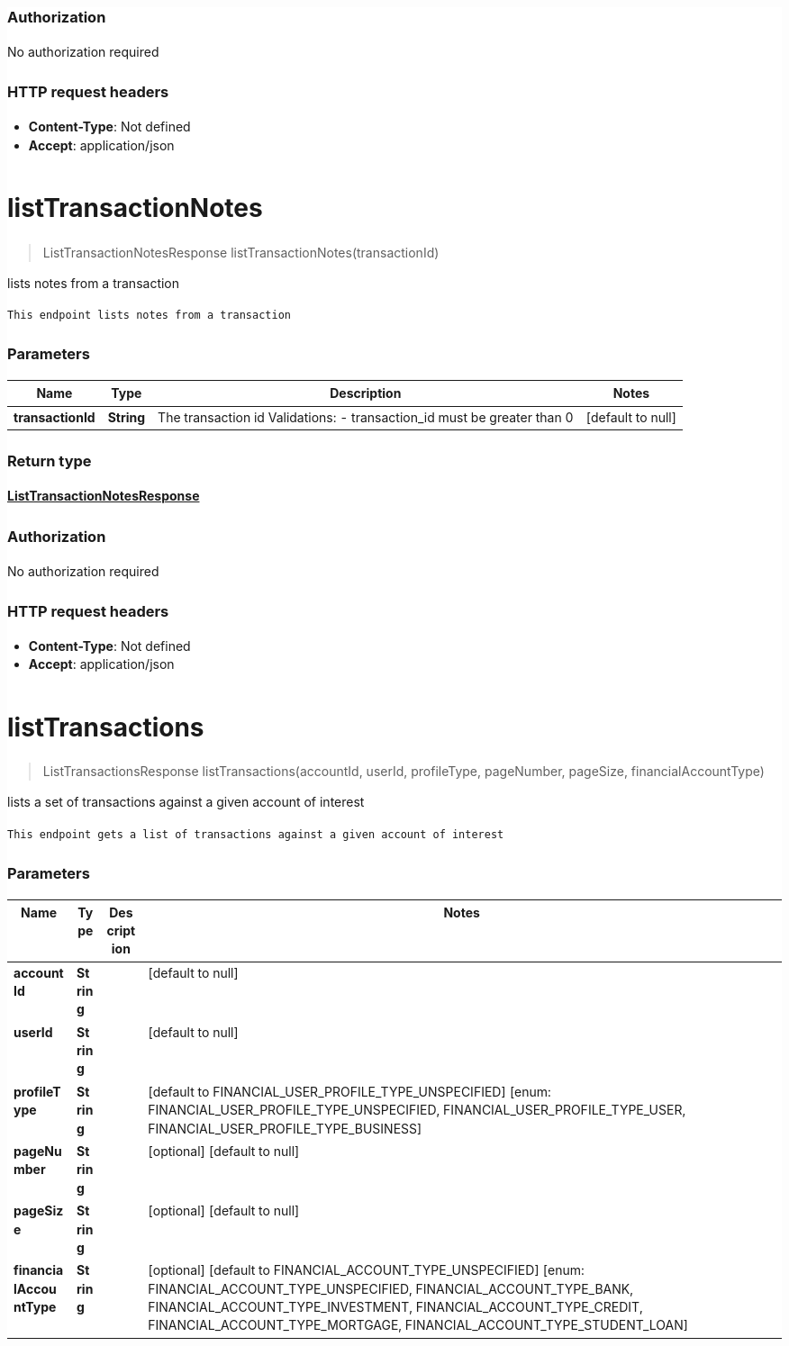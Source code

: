 ### Authorization

No authorization required

### HTTP request headers

- **Content-Type**: Not defined
- **Accept**: application/json

<a name="listTransactionNotes"></a>
# **listTransactionNotes**
> ListTransactionNotesResponse listTransactionNotes(transactionId)

lists notes from a transaction

    This endpoint lists notes from a transaction

### Parameters

|Name | Type | Description  | Notes |
|------------- | ------------- | ------------- | -------------|
| **transactionId** | **String**| The transaction id Validations: - transaction_id must be greater than 0 | [default to null] |

### Return type

[**ListTransactionNotesResponse**](../Models/ListTransactionNotesResponse.md)

### Authorization

No authorization required

### HTTP request headers

- **Content-Type**: Not defined
- **Accept**: application/json

<a name="listTransactions"></a>
# **listTransactions**
> ListTransactionsResponse listTransactions(accountId, userId, profileType, pageNumber, pageSize, financialAccountType)

lists a set of transactions against a given account of interest

    This endpoint gets a list of transactions against a given account of interest

### Parameters

|Name | Type | Description  | Notes |
|------------- | ------------- | ------------- | -------------|
| **accountId** | **String**|  | [default to null] |
| **userId** | **String**|  | [default to null] |
| **profileType** | **String**|  | [default to FINANCIAL_USER_PROFILE_TYPE_UNSPECIFIED] [enum: FINANCIAL_USER_PROFILE_TYPE_UNSPECIFIED, FINANCIAL_USER_PROFILE_TYPE_USER, FINANCIAL_USER_PROFILE_TYPE_BUSINESS] |
| **pageNumber** | **String**|  | [optional] [default to null] |
| **pageSize** | **String**|  | [optional] [default to null] |
| **financialAccountType** | **String**|  | [optional] [default to FINANCIAL_ACCOUNT_TYPE_UNSPECIFIED] [enum: FINANCIAL_ACCOUNT_TYPE_UNSPECIFIED, FINANCIAL_ACCOUNT_TYPE_BANK, FINANCIAL_ACCOUNT_TYPE_INVESTMENT, FINANCIAL_ACCOUNT_TYPE_CREDIT, FINANCIAL_ACCOUNT_TYPE_MORTGAGE, FINANCIAL_ACCOUNT_TYPE_STUDENT_LOAN] |
